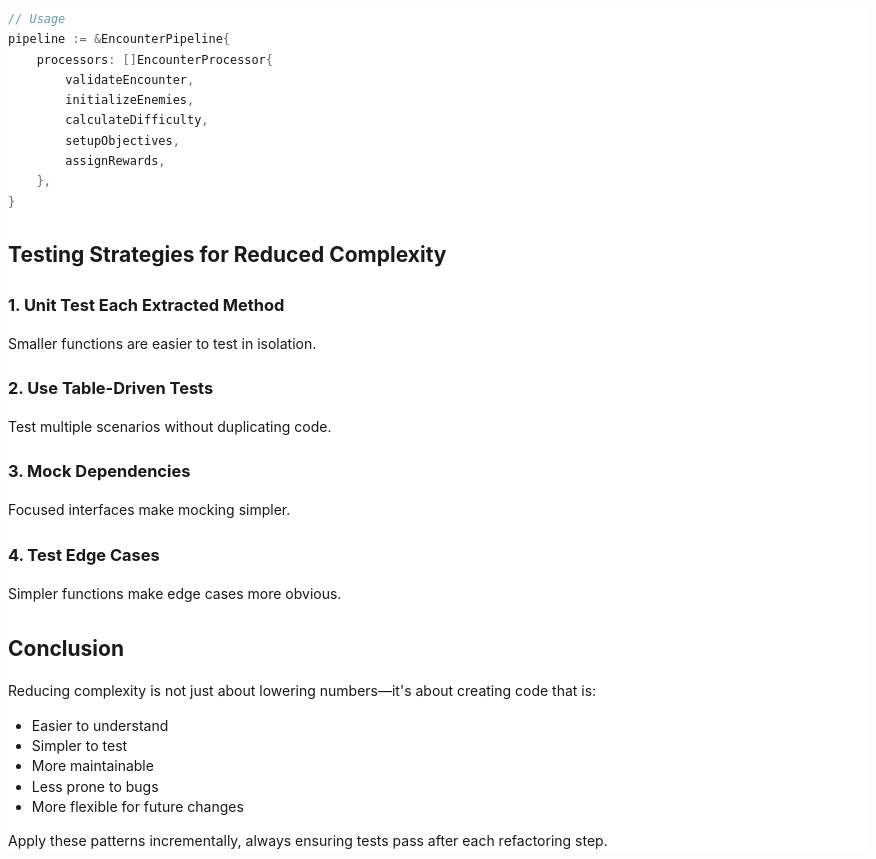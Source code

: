 ```go
// Usage
pipeline := &EncounterPipeline{
    processors: []EncounterProcessor{
        validateEncounter,
        initializeEnemies,
        calculateDifficulty,
        setupObjectives,
        assignRewards,
    },
}
```

## Testing Strategies for Reduced Complexity

### 1. **Unit Test Each Extracted Method**
Smaller functions are easier to test in isolation.

### 2. **Use Table-Driven Tests**
Test multiple scenarios without duplicating code.

### 3. **Mock Dependencies**
Focused interfaces make mocking simpler.

### 4. **Test Edge Cases**
Simpler functions make edge cases more obvious.

## Conclusion

Reducing complexity is not just about lowering numbers—it's about creating code that is:
- Easier to understand
- Simpler to test
- More maintainable
- Less prone to bugs
- More flexible for future changes

Apply these patterns incrementally, always ensuring tests pass after each refactoring step.